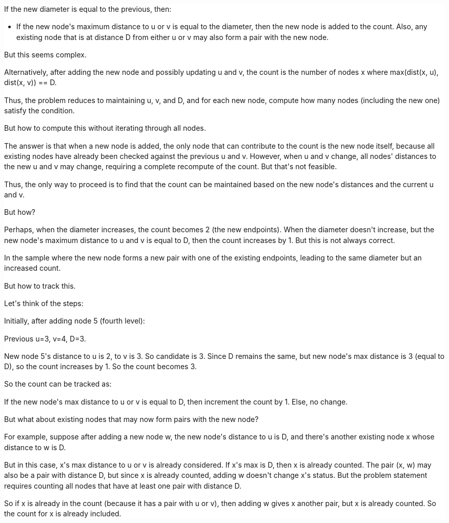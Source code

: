If the new diameter is equal to the previous, then:

- If the new node's maximum distance to u or v is equal to the diameter, then the new node is added to the count. Also, any existing node that is at distance D from either u or v may also form a pair with the new node.

But this seems complex.

Alternatively, after adding the new node and possibly updating u and v, the count is the number of nodes x where max(dist(x, u), dist(x, v)) == D.

Thus, the problem reduces to maintaining u, v, and D, and for each new node, compute how many nodes (including the new one) satisfy the condition.

But how to compute this without iterating through all nodes.

The answer is that when a new node is added, the only node that can contribute to the count is the new node itself, because all existing nodes have already been checked against the previous u and v. However, when u and v change, all nodes' distances to the new u and v may change, requiring a complete recompute of the count. But that's not feasible.

Thus, the only way to proceed is to find that the count can be maintained based on the new node's distances and the current u and v.

But how?

Perhaps, when the diameter increases, the count becomes 2 (the new endpoints). When the diameter doesn't increase, but the new node's maximum distance to u and v is equal to D, then the count increases by 1. But this is not always correct.

In the sample where the new node forms a new pair with one of the existing endpoints, leading to the same diameter but an increased count.

But how to track this.

Let's think of the steps:

Initially, after adding node 5 (fourth level):

Previous u=3, v=4, D=3.

New node 5's distance to u is 2, to v is 3. So candidate is 3. Since D remains the same, but new node's max distance is 3 (equal to D), so the count increases by 1. So the count becomes 3.

So the count can be tracked as:

If the new node's max distance to u or v is equal to D, then increment the count by 1. Else, no change.

But what about existing nodes that may now form pairs with the new node?

For example, suppose after adding a new node w, the new node's distance to u is D, and there's another existing node x whose distance to w is D.

But in this case, x's max distance to u or v is already considered. If x's max is D, then x is already counted. The pair (x, w) may also be a pair with distance D, but since x is already counted, adding w doesn't change x's status. But the problem statement requires counting all nodes that have at least one pair with distance D.

So if x is already in the count (because it has a pair with u or v), then adding w gives x another pair, but x is already counted. So the count for x is already included.
